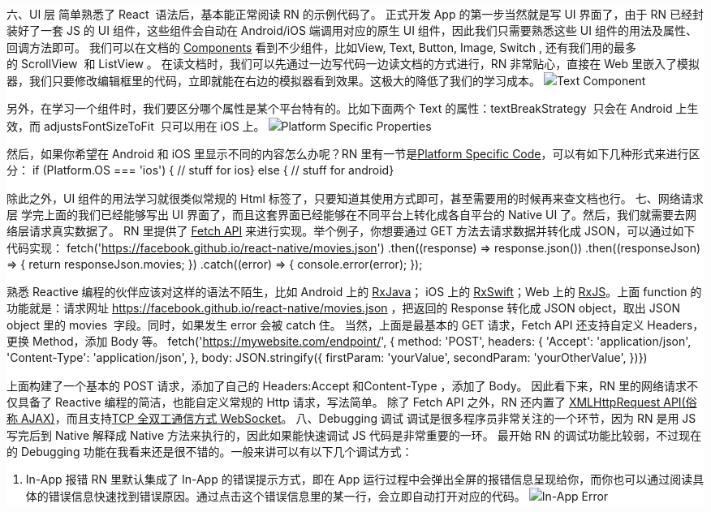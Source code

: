 六、UI 层
简单熟悉了 React
 语法后，基本能正常阅读 RN 的示例代码了。
正式开发 App 的第一步当然就是写 UI 界面了，由于 RN 已经封装好了一套 JS 的 UI 组件，这些组件会自动在 Android/iOS 端调用对应的原生 UI 组件，因此我们只需要熟悉这些 UI 组件的用法及属性、回调方法即可。
我们可以在文档的 [Components](http://facebook.github.io/react-native/releases/0.42/docs/getting-started.html) 看到不少组件，比如View, Text, Button, Image, Switch
, 还有我们用的最多的 ScrollView
 和 ListView
。
在读文档时，我们可以先通过一边写代码一边读文档的方式进行，RN 非常贴心，直接在 Web 里嵌入了模拟器，我们只要修改编辑框里的代码，立即就能在右边的模拟器看到效果。这极大的降低了我们的学习成本。
![](http://upload-images.jianshu.io/upload_images/2761423-f99ed3800142254a.png?imageMogr2/auto-orient/strip%7CimageView2/2/w/1240)Text Component

另外，在学习一个组件时，我们要区分哪个属性是某个平台特有的。比如下面两个 Text 的属性：textBreakStrategy
 只会在 Android 上生效，而 adjustsFontSizeToFit
 只可以用在 iOS 上。
![](http://upload-images.jianshu.io/upload_images/2761423-9d919c8ee18a95f4.png?imageMogr2/auto-orient/strip%7CimageView2/2/w/1240)Platform Specific Properties

然后，如果你希望在 Android 和 iOS 里显示不同的内容怎么办呢？RN 里有一节是[Platform Specific Code](http://facebook.github.io/react-native/releases/0.42/docs/platform-specific-code.html)，可以有如下几种形式来进行区分：
if (Platform.OS === 'ios') { // stuff for ios} else { // stuff for android}

除此之外，UI 组件的用法学习就很类似常规的 Html 标签了，只要知道其使用方式即可，甚至需要用的时候再来查文档也行。
七、网络请求层
学完上面的我们已经能够写出 UI 界面了，而且这套界面已经能够在不同平台上转化成各自平台的 Native UI 了。然后，我们就需要去网络层请求真实数据了。
RN 里提供了 [Fetch API](https://developer.mozilla.org/en-US/docs/Web/API/Fetch_API) 来进行实现。举个例子，你想要通过 GET 方法去请求数据并转化成 JSON，可以通过如下代码实现：
fetch('https://facebook.github.io/react-native/movies.json') .then((response) => response.json()) .then((responseJson) => { return responseJson.movies; }) .catch((error) => { console.error(error); });

熟悉 Reactive 编程的伙伴应该对这样的语法不陌生，比如 Android 上的 [RxJava](https://github.com/ReactiveX/RxJava)； iOS 上的 [RxSwift](https://github.com/ReactiveX/RxSwift)；Web 上的 [RxJS](https://github.com/Reactive-Extensions/RxJS)。上面 function 的功能就是：请求网址 https://facebook.github.io/react-native/movies.json
，把返回的 Response 转化成 JSON object，取出 JSON object 里的 movies
 字段。同时，如果发生 error 会被 catch 住。
当然，上面是最基本的 GET 请求，Fetch API 还支持自定义 Headers，更换 Method，添加 Body 等。
fetch('https://mywebsite.com/endpoint/', { method: 'POST', headers: { 'Accept': 'application/json', 'Content-Type': 'application/json', }, body: JSON.stringify({ firstParam: 'yourValue', secondParam: 'yourOtherValue', })})

上面构建了一个基本的 POST 请求，添加了自己的 Headers:Accept
和Content-Type
，添加了 Body。
因此看下来，RN 里的网络请求不仅具备了 Reactive 编程的简洁，也能自定义常规的 Http 请求，写法简单。
除了 Fetch API 之外，RN 还内置了 [XMLHttpRequest API(俗称 AJAX)](https://developer.mozilla.org/en-US/docs/Web/API/XMLHttpRequest)，而且支持[TCP 全双工通信方式 WebSocket](https://developer.mozilla.org/en-US/docs/Web/API/WebSocket)。
八、Debugging 调试
调试是很多程序员非常关注的一个环节，因为 RN 是用 JS 写完后到 Native 解释成 Native 方法来执行的，因此如果能快速调试 JS 代码是非常重要的一环。
最开始 RN 的调试功能比较弱，不过现在的 Debugging 功能在我看来还是很不错的。一般来讲可以有以下几个调试方式：
1. In-App 报错
RN 里默认集成了 In-App 的错误提示方式，即在 App 运行过程中会弹出全屏的报错信息呈现给你，而你也可以通过阅读具体的错误信息快速找到错误原因。通过点击这个错误信息里的某一行，会立即自动打开对应的代码。
![](http://upload-images.jianshu.io/upload_images/2761423-95b9fbb68aa58133.png?imageMogr2/auto-orient/strip%7CimageView2/2/w/1240)In-App Error
